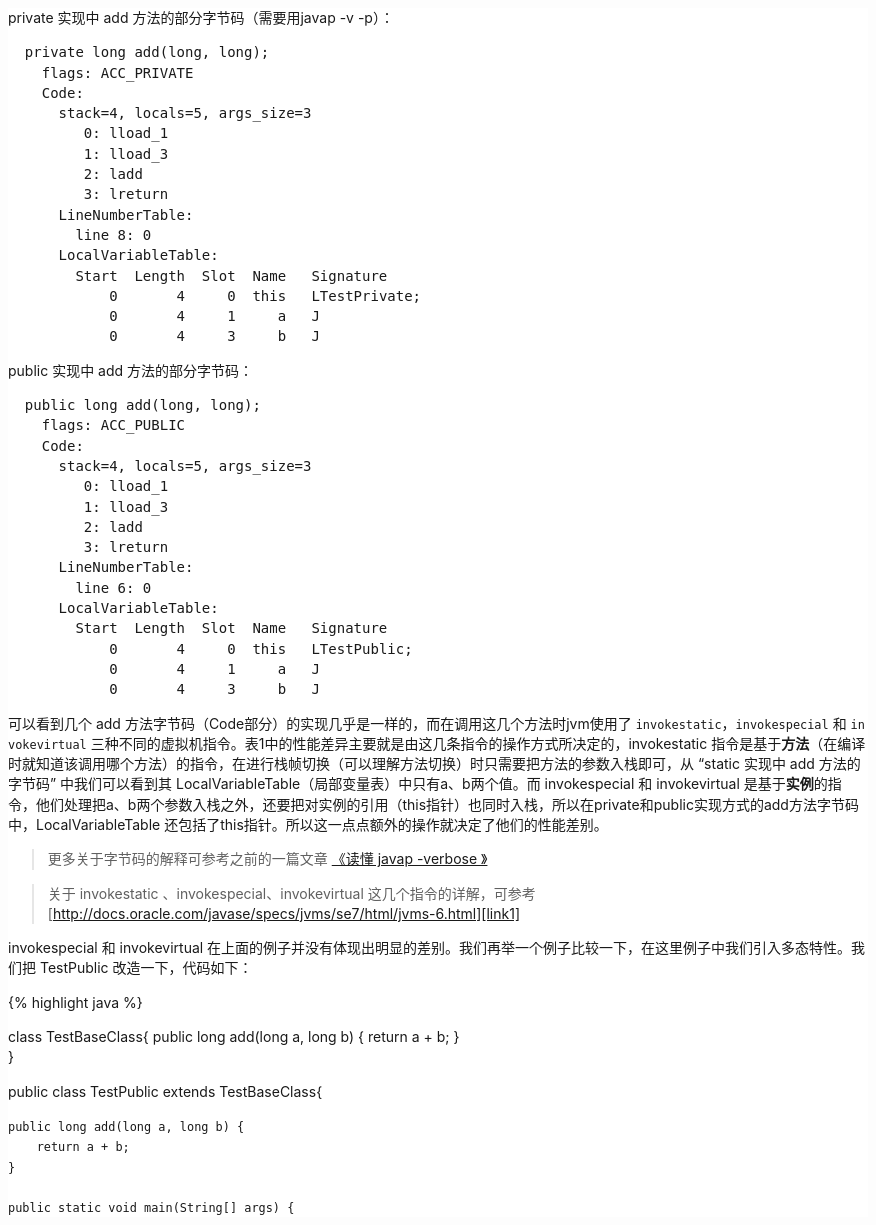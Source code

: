 private 实现中 add 方法的部分字节码（需要用javap -v -p）：
<pre>
  private long add(long, long);
    flags: ACC_PRIVATE
    Code:
      stack=4, locals=5, args_size=3
         0: lload_1
         1: lload_3
         2: ladd
         3: lreturn
      LineNumberTable:
        line 8: 0
      LocalVariableTable:
        Start  Length  Slot  Name   Signature
            0       4     0  this   LTestPrivate;
            0       4     1     a   J
            0       4     3     b   J
</pre>

public 实现中 add 方法的部分字节码：
<pre>
  public long add(long, long);
    flags: ACC_PUBLIC
    Code:
      stack=4, locals=5, args_size=3
         0: lload_1
         1: lload_3
         2: ladd
         3: lreturn
      LineNumberTable:
        line 6: 0
      LocalVariableTable:
        Start  Length  Slot  Name   Signature
            0       4     0  this   LTestPublic;
            0       4     1     a   J
            0       4     3     b   J
</pre>

可以看到几个 add 方法字节码（Code部分）的实现几乎是一样的，而在调用这几个方法时jvm使用了 `invokestatic`，`invokespecial` 和 `invokevirtual` 三种不同的虚拟机指令。表1中的性能差异主要就是由这几条指令的操作方式所决定的，invokestatic 指令是基于**方法**（在编译时就知道该调用哪个方法）的指令，在进行栈帧切换（可以理解方法切换）时只需要把方法的参数入栈即可，从 “static 实现中 add 方法的字节码” 中我们可以看到其 LocalVariableTable（局部变量表）中只有a、b两个值。而 invokespecial 和 invokevirtual 是基于**实例**的指令，他们处理把a、b两个参数入栈之外，还要把对实例的引用（this指针）也同时入栈，所以在private和public实现方式的add方法字节码中，LocalVariableTable 还包括了this指针。所以这一点点额外的操作就决定了他们的性能差别。

>更多关于字节码的解释可参考之前的一篇文章 [《读懂 javap -verbose 》](/java/2014/01/11/javap-verbose.html)    
  
>关于 invokestatic 、invokespecial、invokevirtual 这几个指令的详解，可参考 [http://docs.oracle.com/javase/specs/jvms/se7/html/jvms-6.html][link1]


invokespecial 和 invokevirtual 在上面的例子并没有体现出明显的差别。我们再举一个例子比较一下，在这里例子中我们引入多态特性。我们把 TestPublic 改造一下，代码如下：

{% highlight java  %}

class TestBaseClass{
    public long add(long a, long b) {
		return a + b;
    }   
}

public class TestPublic extends TestBaseClass{
    
    public long add(long a, long b) {
		return a + b;
    }

    public static void main(String[] args) {